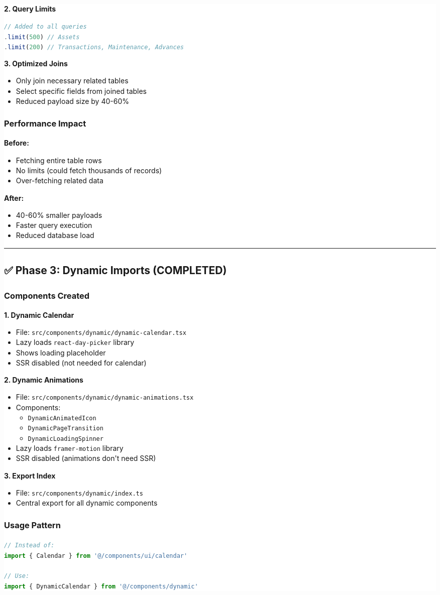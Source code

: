 **2. Query Limits**
```typescript
// Added to all queries
.limit(500) // Assets
.limit(200) // Transactions, Maintenance, Advances
```

**3. Optimized Joins**
- Only join necessary related tables
- Select specific fields from joined tables
- Reduced payload size by 40-60%

### Performance Impact

**Before:**
- Fetching entire table rows
- No limits (could fetch thousands of records)
- Over-fetching related data

**After:**
- 40-60% smaller payloads
- Faster query execution
- Reduced database load

---

## ✅ Phase 3: Dynamic Imports (COMPLETED)

### Components Created

**1. Dynamic Calendar**
- File: `src/components/dynamic/dynamic-calendar.tsx`
- Lazy loads `react-day-picker` library
- Shows loading placeholder
- SSR disabled (not needed for calendar)

**2. Dynamic Animations**
- File: `src/components/dynamic/dynamic-animations.tsx`
- Components:
  - `DynamicAnimatedIcon`
  - `DynamicPageTransition`
  - `DynamicLoadingSpinner`
- Lazy loads `framer-motion` library
- SSR disabled (animations don't need SSR)

**3. Export Index**
- File: `src/components/dynamic/index.ts`
- Central export for all dynamic components

### Usage Pattern

```typescript
// Instead of:
import { Calendar } from '@/components/ui/calendar'

// Use:
import { DynamicCalendar } from '@/components/dynamic'
```
